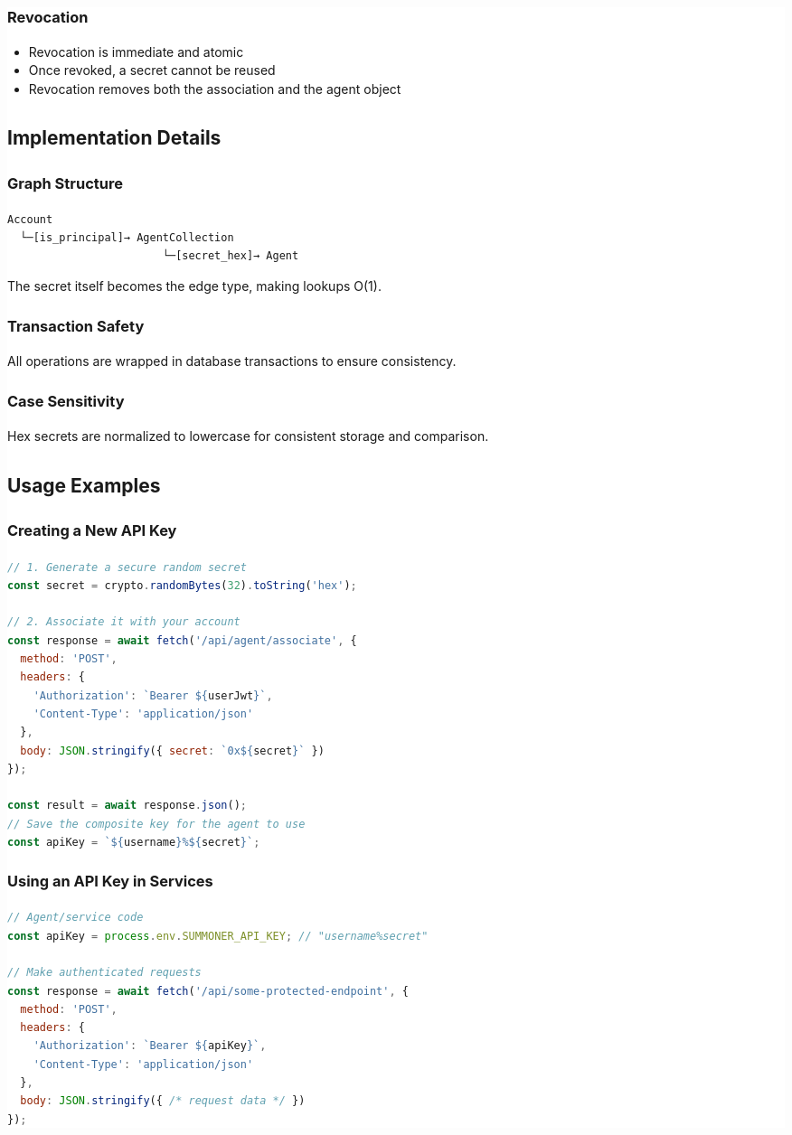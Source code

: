 ### Revocation
- Revocation is immediate and atomic
- Once revoked, a secret cannot be reused
- Revocation removes both the association and the agent object

## Implementation Details

### Graph Structure

```
Account
  └─[is_principal]→ AgentCollection
                        └─[secret_hex]→ Agent
```

The secret itself becomes the edge type, making lookups O(1).

### Transaction Safety
All operations are wrapped in database transactions to ensure consistency.

### Case Sensitivity
Hex secrets are normalized to lowercase for consistent storage and comparison.

## Usage Examples

### Creating a New API Key

```javascript
// 1. Generate a secure random secret
const secret = crypto.randomBytes(32).toString('hex');

// 2. Associate it with your account
const response = await fetch('/api/agent/associate', {
  method: 'POST',
  headers: {
    'Authorization': `Bearer ${userJwt}`,
    'Content-Type': 'application/json'
  },
  body: JSON.stringify({ secret: `0x${secret}` })
});

const result = await response.json();
// Save the composite key for the agent to use
const apiKey = `${username}%${secret}`;
```

### Using an API Key in Services

```javascript
// Agent/service code
const apiKey = process.env.SUMMONER_API_KEY; // "username%secret"

// Make authenticated requests
const response = await fetch('/api/some-protected-endpoint', {
  method: 'POST',
  headers: {
    'Authorization': `Bearer ${apiKey}`,
    'Content-Type': 'application/json'
  },
  body: JSON.stringify({ /* request data */ })
});
```
